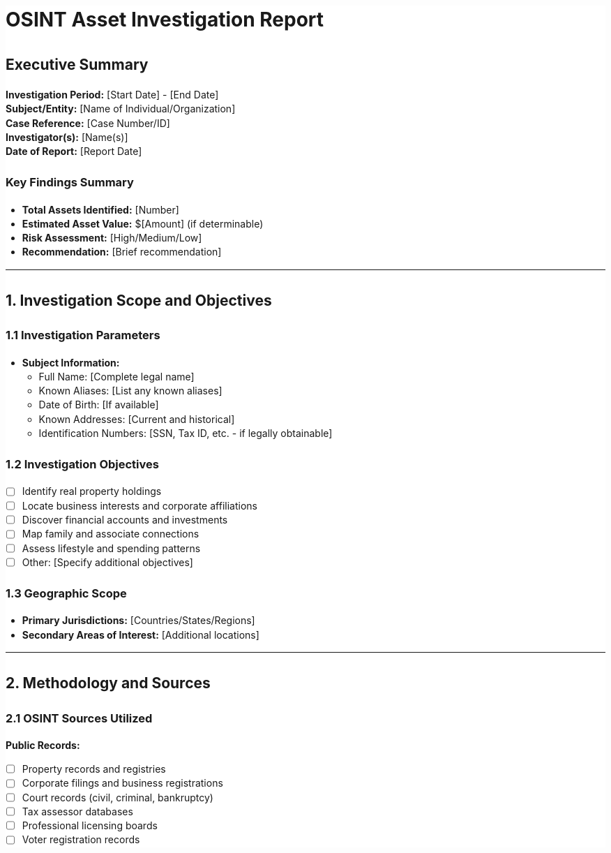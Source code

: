 # OSINT Asset Investigation Report

## Executive Summary
**Investigation Period:** [Start Date] - [End Date]  
**Subject/Entity:** [Name of Individual/Organization]  
**Case Reference:** [Case Number/ID]  
**Investigator(s):** [Name(s)]  
**Date of Report:** [Report Date]

### Key Findings Summary
- **Total Assets Identified:** [Number]
- **Estimated Asset Value:** $[Amount] (if determinable)
- **Risk Assessment:** [High/Medium/Low]
- **Recommendation:** [Brief recommendation]

---

## 1. Investigation Scope and Objectives

### 1.1 Investigation Parameters
- **Subject Information:**
  - Full Name: [Complete legal name]
  - Known Aliases: [List any known aliases]
  - Date of Birth: [If available]
  - Known Addresses: [Current and historical]
  - Identification Numbers: [SSN, Tax ID, etc. - if legally obtainable]

### 1.2 Investigation Objectives
- [ ] Identify real property holdings
- [ ] Locate business interests and corporate affiliations
- [ ] Discover financial accounts and investments
- [ ] Map family and associate connections
- [ ] Assess lifestyle and spending patterns
- [ ] Other: [Specify additional objectives]

### 1.3 Geographic Scope
- **Primary Jurisdictions:** [Countries/States/Regions]
- **Secondary Areas of Interest:** [Additional locations]

---

## 2. Methodology and Sources

### 2.1 OSINT Sources Utilized
**Public Records:**
- [ ] Property records and registries
- [ ] Corporate filings and business registrations
- [ ] Court records (civil, criminal, bankruptcy)
- [ ] Tax assessor databases
- [ ] Professional licensing boards
- [ ] Voter registration records
